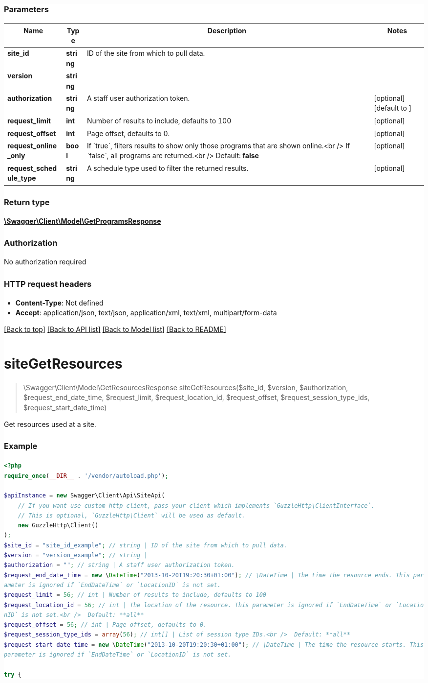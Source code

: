 ### Parameters

Name | Type | Description  | Notes
------------- | ------------- | ------------- | -------------
 **site_id** | **string**| ID of the site from which to pull data. |
 **version** | **string**|  |
 **authorization** | **string**| A staff user authorization token. | [optional] [default to ]
 **request_limit** | **int**| Number of results to include, defaults to 100 | [optional]
 **request_offset** | **int**| Page offset, defaults to 0. | [optional]
 **request_online_only** | **bool**| If &#x60;true&#x60;, filters results to show only those programs that are shown online.&lt;br /&gt;  If &#x60;false&#x60;, all programs are returned.&lt;br /&gt;  Default: **false** | [optional]
 **request_schedule_type** | **string**| A schedule type used to filter the returned results. | [optional]

### Return type

[**\Swagger\Client\Model\GetProgramsResponse**](../Model/GetProgramsResponse.md)

### Authorization

No authorization required

### HTTP request headers

 - **Content-Type**: Not defined
 - **Accept**: application/json, text/json, application/xml, text/xml, multipart/form-data

[[Back to top]](#) [[Back to API list]](../../README.md#documentation-for-api-endpoints) [[Back to Model list]](../../README.md#documentation-for-models) [[Back to README]](../../README.md)

# **siteGetResources**
> \Swagger\Client\Model\GetResourcesResponse siteGetResources($site_id, $version, $authorization, $request_end_date_time, $request_limit, $request_location_id, $request_offset, $request_session_type_ids, $request_start_date_time)

Get resources used at a site.

### Example
```php
<?php
require_once(__DIR__ . '/vendor/autoload.php');

$apiInstance = new Swagger\Client\Api\SiteApi(
    // If you want use custom http client, pass your client which implements `GuzzleHttp\ClientInterface`.
    // This is optional, `GuzzleHttp\Client` will be used as default.
    new GuzzleHttp\Client()
);
$site_id = "site_id_example"; // string | ID of the site from which to pull data.
$version = "version_example"; // string | 
$authorization = ""; // string | A staff user authorization token.
$request_end_date_time = new \DateTime("2013-10-20T19:20:30+01:00"); // \DateTime | The time the resource ends. This parameter is ignored if `EndDateTime` or `LocationID` is not set.
$request_limit = 56; // int | Number of results to include, defaults to 100
$request_location_id = 56; // int | The location of the resource. This parameter is ignored if `EndDateTime` or `LocationID` is not set.<br />  Default: **all**
$request_offset = 56; // int | Page offset, defaults to 0.
$request_session_type_ids = array(56); // int[] | List of session type IDs.<br />  Default: **all**
$request_start_date_time = new \DateTime("2013-10-20T19:20:30+01:00"); // \DateTime | The time the resource starts. This parameter is ignored if `EndDateTime` or `LocationID` is not set.

try {
```
